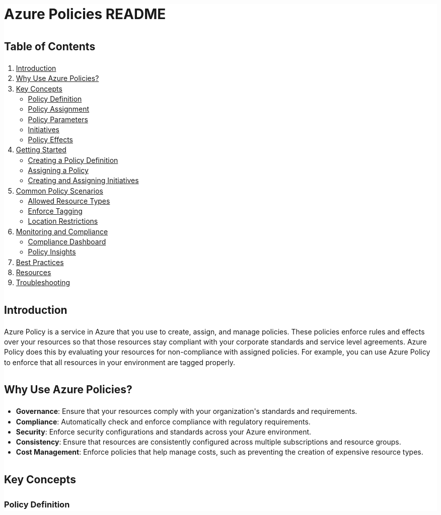 # Azure Policies README

## Table of Contents

1. [Introduction](#introduction)
2. [Why Use Azure Policies?](#why-use-azure-policies)
3. [Key Concepts](#key-concepts)
    - [Policy Definition](#policy-definition)
    - [Policy Assignment](#policy-assignment)
    - [Policy Parameters](#policy-parameters)
    - [Initiatives](#initiatives)
    - [Policy Effects](#policy-effects)
4. [Getting Started](#getting-started)
    - [Creating a Policy Definition](#creating-a-policy-definition)
    - [Assigning a Policy](#assigning-a-policy)
    - [Creating and Assigning Initiatives](#creating-and-assigning-initiatives)
5. [Common Policy Scenarios](#common-policy-scenarios)
    - [Allowed Resource Types](#allowed-resource-types)
    - [Enforce Tagging](#enforce-tagging)
    - [Location Restrictions](#location-restrictions)
6. [Monitoring and Compliance](#monitoring-and-compliance)
    - [Compliance Dashboard](#compliance-dashboard)
    - [Policy Insights](#policy-insights)
7. [Best Practices](#best-practices)
8. [Resources](#resources)
9. [Troubleshooting](#troubleshooting)

## Introduction

Azure Policy is a service in Azure that you use to create, assign, and manage policies. These policies enforce rules and effects over your resources so that those resources stay compliant with your corporate standards and service level agreements. Azure Policy does this by evaluating your resources for non-compliance with assigned policies. For example, you can use Azure Policy to enforce that all resources in your environment are tagged properly.

## Why Use Azure Policies?

- **Governance**: Ensure that your resources comply with your organization's standards and requirements.
- **Compliance**: Automatically check and enforce compliance with regulatory requirements.
- **Security**: Enforce security configurations and standards across your Azure environment.
- **Consistency**: Ensure that resources are consistently configured across multiple subscriptions and resource groups.
- **Cost Management**: Enforce policies that help manage costs, such as preventing the creation of expensive resource types.

## Key Concepts

### Policy Definition
